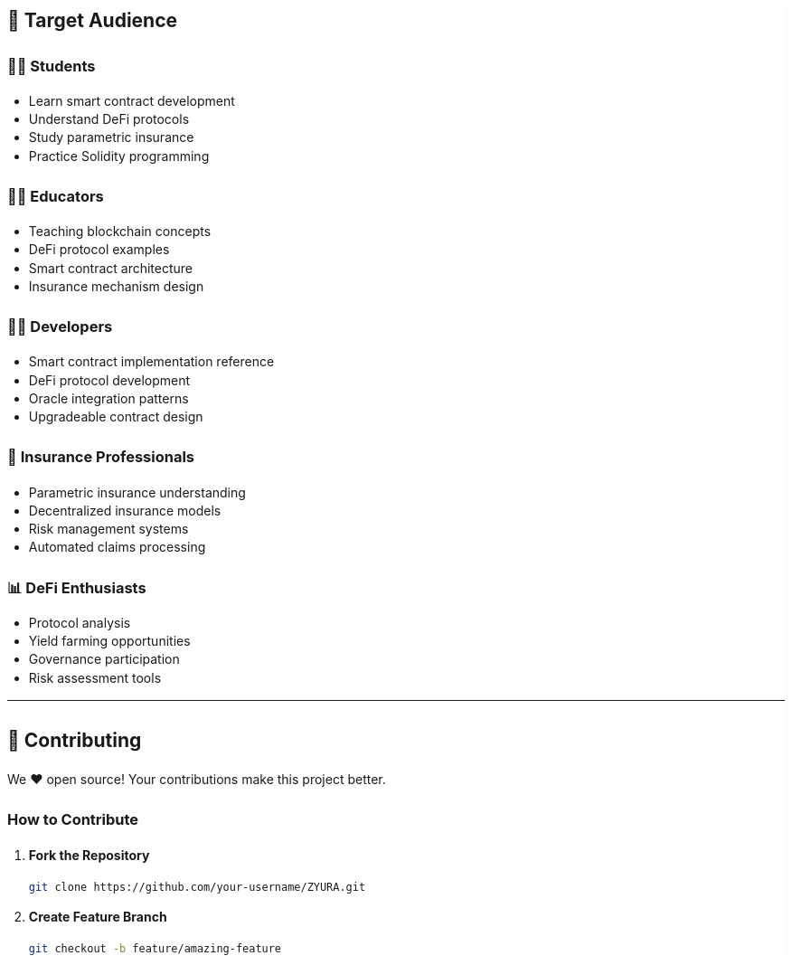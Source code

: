 
## 🎯 **Target Audience**

### 👨‍🎓 **Students**

- Learn smart contract development
- Understand DeFi protocols
- Study parametric insurance
- Practice Solidity programming

### 👨‍🏫 **Educators**

- Teaching blockchain concepts
- DeFi protocol examples
- Smart contract architecture
- Insurance mechanism design

### 👨‍💻 **Developers**

- Smart contract implementation reference
- DeFi protocol development
- Oracle integration patterns
- Upgradeable contract design

### 🏢 **Insurance Professionals**

- Parametric insurance understanding
- Decentralized insurance models
- Risk management systems
- Automated claims processing

### 📊 **DeFi Enthusiasts**

- Protocol analysis
- Yield farming opportunities
- Governance participation
- Risk assessment tools

---

## 🤝 **Contributing**

We ❤️ open source! Your contributions make this project better.

### **How to Contribute**

1. **Fork the Repository**
   ```bash
   git clone https://github.com/your-username/ZYURA.git
   ```

2. **Create Feature Branch**
   ```bash
   git checkout -b feature/amazing-feature
   ```
